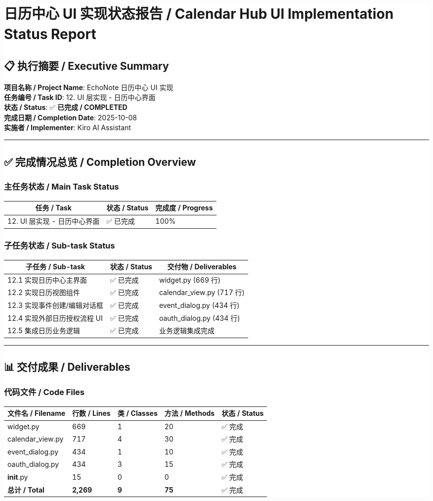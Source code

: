 # 日历中心 UI 实现状态报告 / Calendar Hub UI Implementation Status Report

## 📋 执行摘要 / Executive Summary

**项目名称 / Project Name**: EchoNote 日历中心 UI 实现  
**任务编号 / Task ID**: 12. UI 层实现 - 日历中心界面  
**状态 / Status**: ✅ **已完成 / COMPLETED**  
**完成日期 / Completion Date**: 2025-10-08  
**实施者 / Implementer**: Kiro AI Assistant

---

## ✅ 完成情况总览 / Completion Overview

### 主任务状态 / Main Task Status

| 任务 / Task                  | 状态 / Status | 完成度 / Progress |
| ---------------------------- | ------------- | ----------------- |
| 12. UI 层实现 - 日历中心界面 | ✅ 已完成     | 100%              |

### 子任务状态 / Sub-task Status

| 子任务 / Sub-task            | 状态 / Status | 交付物 / Deliverables     |
| ---------------------------- | ------------- | ------------------------- |
| 12.1 实现日历中心主界面      | ✅ 已完成     | widget.py (669 行)        |
| 12.2 实现日历视图组件        | ✅ 已完成     | calendar_view.py (717 行) |
| 12.3 实现事件创建/编辑对话框 | ✅ 已完成     | event_dialog.py (434 行)  |
| 12.4 实现外部日历授权流程 UI | ✅ 已完成     | oauth_dialog.py (434 行)  |
| 12.5 集成日历业务逻辑        | ✅ 已完成     | 业务逻辑集成完成          |

---

## 📊 交付成果 / Deliverables

### 代码文件 / Code Files

| 文件名 / Filename | 行数 / Lines | 类 / Classes | 方法 / Methods | 状态 / Status |
| ----------------- | ------------ | ------------ | -------------- | ------------- |
| widget.py         | 669          | 1            | 20             | ✅ 完成       |
| calendar_view.py  | 717          | 4            | 30             | ✅ 完成       |
| event_dialog.py   | 434          | 1            | 10             | ✅ 完成       |
| oauth_dialog.py   | 434          | 3            | 15             | ✅ 完成       |
| **init**.py       | 15           | 0            | 0              | ✅ 完成       |
| **总计 / Total**  | **2,269**    | **9**        | **75**         | ✅ 完成       |
